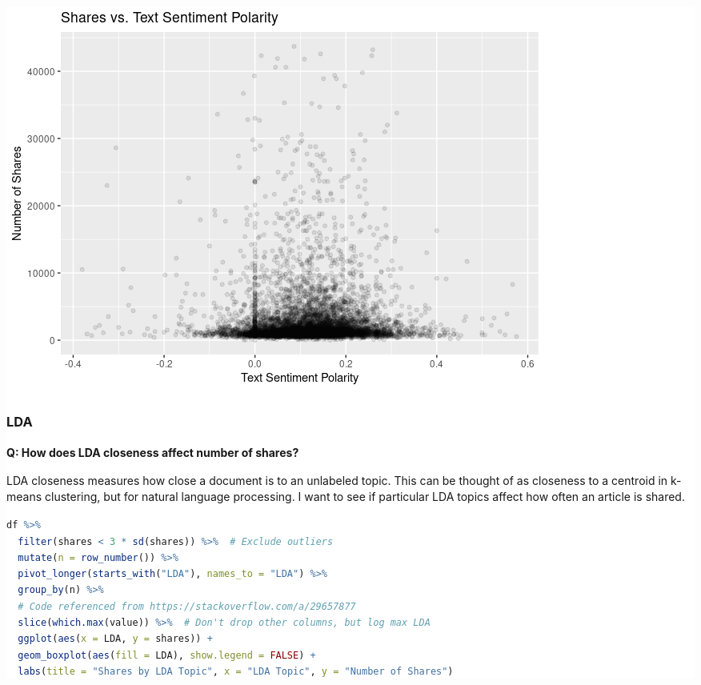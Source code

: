 ![](weekday_is_monday_files/figure-gfm/unnamed-chunk-9-1.png)

### LDA

**Q: How does LDA closeness affect number of shares?**

LDA closeness measures how close a document is to an unlabeled topic.
This can be thought of as closeness to a centroid in k-means clustering,
but for natural language processing. I want to see if particular LDA
topics affect how often an article is shared.

``` r
df %>%
  filter(shares < 3 * sd(shares)) %>%  # Exclude outliers
  mutate(n = row_number()) %>%
  pivot_longer(starts_with("LDA"), names_to = "LDA") %>%
  group_by(n) %>%
  # Code referenced from https://stackoverflow.com/a/29657877
  slice(which.max(value)) %>%  # Don't drop other columns, but log max LDA
  ggplot(aes(x = LDA, y = shares)) +
  geom_boxplot(aes(fill = LDA), show.legend = FALSE) +
  labs(title = "Shares by LDA Topic", x = "LDA Topic", y = "Number of Shares")
```
